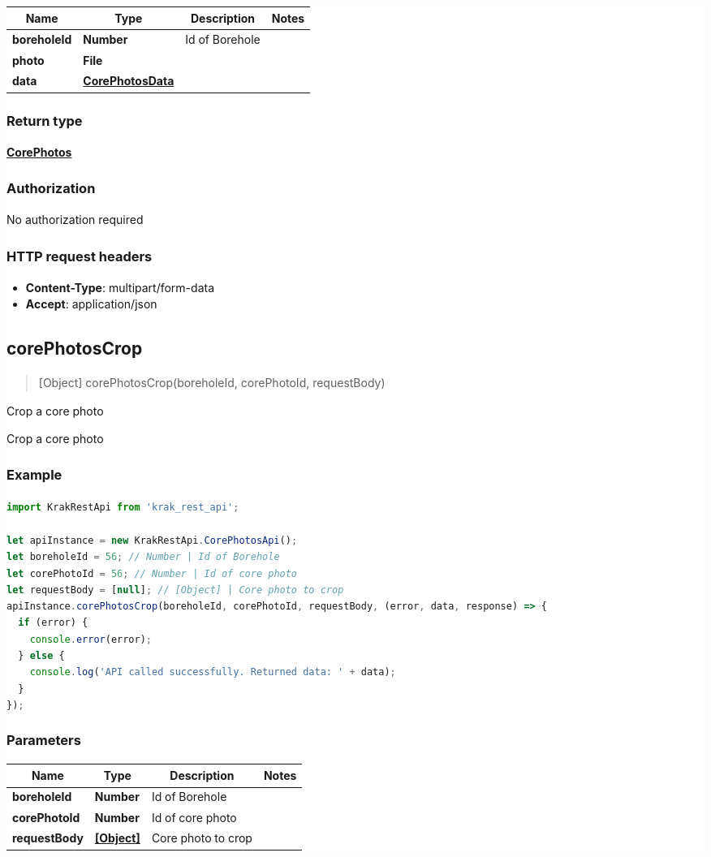 
Name | Type | Description  | Notes
------------- | ------------- | ------------- | -------------
 **boreholeId** | **Number**| Id of Borehole | 
 **photo** | **File**|  | 
 **data** | [**CorePhotosData**](CorePhotosData.md)|  | 

### Return type

[**CorePhotos**](CorePhotos.md)

### Authorization

No authorization required

### HTTP request headers

- **Content-Type**: multipart/form-data
- **Accept**: application/json


## corePhotosCrop

> [Object] corePhotosCrop(boreholeId, corePhotoId, requestBody)

Crop a core photo

Crop a core photo

### Example

```javascript
import KrakRestApi from 'krak_rest_api';

let apiInstance = new KrakRestApi.CorePhotosApi();
let boreholeId = 56; // Number | Id of Borehole
let corePhotoId = 56; // Number | Id of core photo
let requestBody = [null]; // [Object] | Core photo to crop
apiInstance.corePhotosCrop(boreholeId, corePhotoId, requestBody, (error, data, response) => {
  if (error) {
    console.error(error);
  } else {
    console.log('API called successfully. Returned data: ' + data);
  }
});
```

### Parameters


Name | Type | Description  | Notes
------------- | ------------- | ------------- | -------------
 **boreholeId** | **Number**| Id of Borehole | 
 **corePhotoId** | **Number**| Id of core photo | 
 **requestBody** | [**[Object]**](Object.md)| Core photo to crop | 
